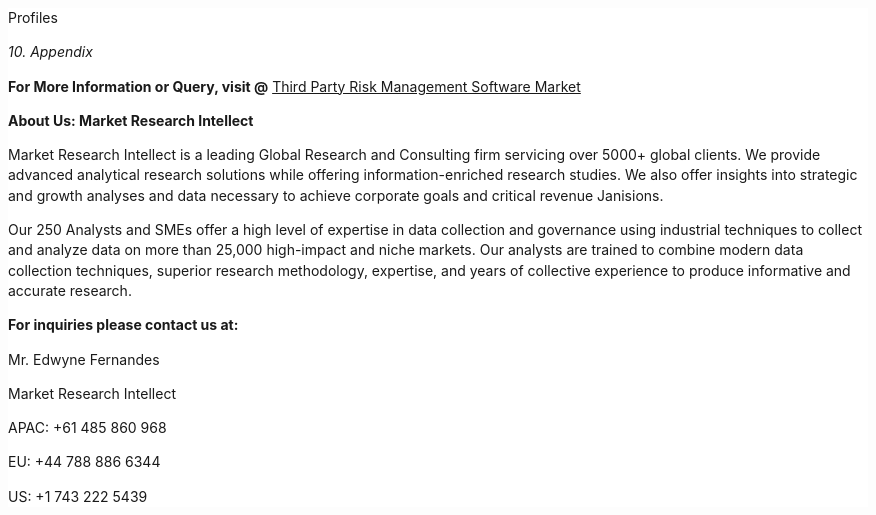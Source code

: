 Profiles</span></em></p><p><em><span class="font-[700]">10. Appendix</span></em></p><p><span class="font-[700]"><strong>For More Information or Query, visit&nbsp;@</strong>&nbsp;</span><span class="font-[700]"><a href="https://www.marketresearchintellect.com/product/global-third-party-risk-management-software-market-size-and-forecast-2/?utm_source=Linkedin&utm_medium=017" target="_blank" data-tracking-control-name="article-ssr-frontend-pulse_little-text-block" data-tracking-will-navigate="" data-test-link="">Third Party Risk Management Software Market</a></span></p><p><strong><span class="font-[700]">About Us: Market Research Intellect</span></strong></p><p><span class="">Market Research Intellect is a leading Global Research and Consulting firm servicing over 5000+ global clients. We provide advanced analytical research solutions while offering information-enriched research studies.&nbsp;</span>We also offer insights into strategic and growth analyses and data necessary to achieve corporate goals and critical revenue Janisions.</p><p><span class="">Our 250 Analysts and SMEs offer a high level of expertise in data collection and governance using industrial techniques to collect and analyze data on more than 25,000 high-impact and niche markets. Our analysts are trained to combine modern data collection techniques, superior research methodology, expertise, and years of collective experience to produce informative and accurate research.</span></p><p><strong>For inquiries please contact us at:</strong></p><p>Mr. Edwyne Fernandes</p><p>Market Research Intellect</p><p>APAC: +61 485 860 968</p><p>EU: +44 788 886 6344</p><p>US: +1 743 222 5439</p>
